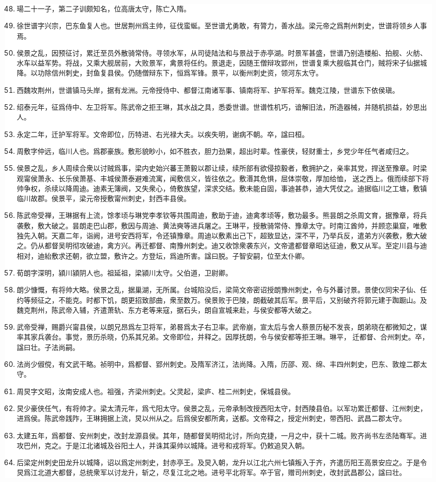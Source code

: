 48. <span id="胡颖_徐度_杜棱_周铁武_程灵洗_沈恪_陆子隆_钱道戢_骆文牙_孙瑒_徐世谱_周敷_荀朗_周炅_鲁悉达_萧摩诃_任忠_樊毅-48"></span>
瑒二十一子，第二子训颇知名，位高唐太守，陈亡入隋。

49. <span id="胡颖_徐度_杜棱_周铁武_程灵洗_沈恪_陆子隆_钱道戢_骆文牙_孙瑒_徐世谱_周敷_荀朗_周炅_鲁悉达_萧摩诃_任忠_樊毅-49"></span>
徐世谱字兴宗，巴东鱼复人也。世居荆州爲主帅，征伐蛮蜒。至世谱尤勇敢，有膂力，善水战。梁元帝之爲荆州刺史，世谱将领乡人事焉。

50. <span id="胡颖_徐度_杜棱_周铁武_程灵洗_沈恪_陆子隆_钱道戢_骆文牙_孙瑒_徐世谱_周敷_荀朗_周炅_鲁悉达_萧摩诃_任忠_樊毅-50"></span>
侯景之乱，因预征讨，累迁至员外散骑常侍。寻领水军，从司徒陆法和与景战于赤亭湖。时景军甚盛，世谱乃别造楼船、拍舰、火舫、水车以益军势。将战，又乘大舰居前，大败景军，禽景将任约。景退走，因随王僧辩攻郢州，世谱复乘大舰临其仓门，贼将宋子仙据城降。以功除信州刺史，封鱼复县侯。仍随僧辩东下，恒爲军锋。景平，以衡州刺史资，领河东太守。

51. <span id="胡颖_徐度_杜棱_周铁武_程灵洗_沈恪_陆子隆_钱道戢_骆文牙_孙瑒_徐世谱_周敷_荀朗_周炅_鲁悉达_萧摩诃_任忠_樊毅-51"></span>
西魏攻荆州，世谱镇马头岸，据有龙洲。元帝授侍中、都督江南诸军事、镇南将军、护军将军。魏克江陵，世谱东下依侯瑱。

52. <span id="胡颖_徐度_杜棱_周铁武_程灵洗_沈恪_陆子隆_钱道戢_骆文牙_孙瑒_徐世谱_周敷_荀朗_周炅_鲁悉达_萧摩诃_任忠_樊毅-52"></span>
绍泰元年，征爲侍中、左卫将军。陈武帝之拒王琳，其水战之具，悉委世谱。世谱性机巧，谙解旧法，所造器械，并随机损益，妙思出人。

53. <span id="胡颖_徐度_杜棱_周铁武_程灵洗_沈恪_陆子隆_钱道戢_骆文牙_孙瑒_徐世谱_周敷_荀朗_周炅_鲁悉达_萧摩诃_任忠_樊毅-53"></span>
永定二年，迁护军将军。文帝即位，历特进、右光禄大夫。以疾失明，谢病不朝。卒，諡曰桓。

54. <span id="胡颖_徐度_杜棱_周铁武_程灵洗_沈恪_陆子隆_钱道戢_骆文牙_孙瑒_徐世谱_周敷_荀朗_周炅_鲁悉达_萧摩诃_任忠_樊毅-54"></span>
周敷字仲远，临川人也。爲郡豪族。敷形貌眇小，如不胜衣，胆力劲果，超出时辈。性豪侠，轻财重士，乡党少年任气者咸归之。

55. <span id="胡颖_徐度_杜棱_周铁武_程灵洗_沈恪_陆子隆_钱道戢_骆文牙_孙瑒_徐世谱_周敷_荀朗_周炅_鲁悉达_萧摩诃_任忠_樊毅-55"></span>
侯景之乱，乡人周续合衆以讨贼爲事，梁内史始兴蕃王萧毅以郡让续，续所部有欲侵掠毅者，敷拥护之，亲率其党，捍送至豫章。时梁观甯侯萧永、长乐侯萧基、丰城侯萧泰避难流寓，闻敷信义，皆往依之。敷湣其危惧，屈体崇敬，厚加给恤， 送之西上。俄而续部下将帅争权，杀续以降周迪。迪素无簿阀，又失衆心，倚敷族望，深求交结。敷未能自固，事迪甚恭，迪大凭仗之。迪据临川之工塘，敷镇临川故郡。侯景平，梁元帝授敷甯州刺史，封西丰县侯。

56. <span id="胡颖_徐度_杜棱_周铁武_程灵洗_沈恪_陆子隆_钱道戢_骆文牙_孙瑒_徐世谱_周敷_荀朗_周炅_鲁悉达_萧摩诃_任忠_樊毅-56"></span>
陈武帝受禅，王琳据有上流，馀孝顷与琳党李孝钦等共围周迪，敷助于迪，迪禽孝顷等，敷功最多。熊昙朗之杀周文育，据豫章，将兵袭敷，敷大破之。昙朗走巴山郡，敷因与周迪、黄法奭等进兵屠之。王琳平，授散骑常侍、豫章太守。时南江酋帅，并顾恋巢窟，唯敷独先入朝。天嘉二年，诣阙，进号安西将军，令还镇豫章。周迪以敷素出己下，超致显达，深不平，乃举兵反，遣弟方兴袭敷，敷大破之。仍从都督吴明彻攻破迪，禽方兴。再迁都督、南豫州刺史。迪又收馀衆袭东兴，文帝遣都督章昭达征迪，敷又从军。至定川县与迪相对，迪紿敷求还朝，欲立盟，敷许之。方登坛，爲迪所害。諡曰脱。子智安嗣，位至太仆卿。

57. <span id="胡颖_徐度_杜棱_周铁武_程灵洗_沈恪_陆子隆_钱道戢_骆文牙_孙瑒_徐世谱_周敷_荀朗_周炅_鲁悉达_萧摩诃_任忠_樊毅-57"></span>
荀朗字深明，潁川潁阴人也。祖延祖，梁潁川太守。父伯道，卫尉卿。

58. <span id="胡颖_徐度_杜棱_周铁武_程灵洗_沈恪_陆子隆_钱道戢_骆文牙_孙瑒_徐世谱_周敷_荀朗_周炅_鲁悉达_萧摩诃_任忠_樊毅-58"></span>
朗少慷慨，有将帅大略。侯景之乱，据巢湖，无所属。台城陷没后，梁简文帝密诏授朗豫州刺史，令与外蕃讨景。景使仪同宋子仙、任约等频征之，不能克。时都下饥，朗更招致部曲，衆至数万。侯景败于巴陵，朗截破其后军。景平后，又别破齐将郭元建于踟蹰山。及魏克荆州，陈武帝入辅，齐遣萧轨、东方老等来寇，据石头，朗自宣城来赴，与侯安都等大破之。

59. <span id="胡颖_徐度_杜棱_周铁武_程灵洗_沈恪_陆子隆_钱道戢_骆文牙_孙瑒_徐世谱_周敷_荀朗_周炅_鲁悉达_萧摩诃_任忠_樊毅-59"></span>
武帝受禅，赐爵兴甯县侯，以朗兄昂爲左卫将军，弟晷爲太子右卫率。武帝崩，宣太后与舍人蔡景历秘不发丧，朗弟晓在都微知之，谋率其家兵袭台。事觉，景历杀晓，仍系其兄弟。文帝即位，并释之。因厚抚朗，令与侯安都等拒王琳。琳平， 迁都督、合州刺史。卒，諡曰壮。子法尚嗣。

60. <span id="胡颖_徐度_杜棱_周铁武_程灵洗_沈恪_陆子隆_钱道戢_骆文牙_孙瑒_徐世谱_周敷_荀朗_周炅_鲁悉达_萧摩诃_任忠_樊毅-60"></span>
法尚少俶傥，有文武干略。祯明中，爲都督、郢州刺史。及隋军济江，法尚降。入隋，历邵、观、绵、丰四州刺史，巴东、敦煌二郡太守。

61. <span id="胡颖_徐度_杜棱_周铁武_程灵洗_沈恪_陆子隆_钱道戢_骆文牙_孙瑒_徐世谱_周敷_荀朗_周炅_鲁悉达_萧摩诃_任忠_樊毅-61"></span>
周炅字文昭，汝南安成人也。祖强，齐梁州刺史。父灵起，梁庐、桂二州刺史，保城县侯。

62. <span id="胡颖_徐度_杜棱_周铁武_程灵洗_沈恪_陆子隆_钱道戢_骆文牙_孙瑒_徐世谱_周敷_荀朗_周炅_鲁悉达_萧摩诃_任忠_樊毅-62"></span>
炅少豪侠任气，有将帅才。梁太清元年，爲弋阳太守。侯景之乱，元帝承制改授西阳太守，封西陵县伯。以军功累迁都督、江州刺史，进爲侯。陈武帝践阼，王琳拥据上流，炅以州从之。后爲侯安都所禽，送都。文帝释之，授定州刺史，带西阳、武昌二郡太守。

63. <span id="胡颖_徐度_杜棱_周铁武_程灵洗_沈恪_陆子隆_钱道戢_骆文牙_孙瑒_徐世谱_周敷_荀朗_周炅_鲁悉达_萧摩诃_任忠_樊毅-63"></span>
太建五年，爲都督、安州刺史，改封龙源县侯。其年，随都督吴明彻北讨，所向克捷，一月之中，获十二城。败齐尚书左丞陆骞军。进攻巴州，克之。于是江北诸城及谷阳土人，并诛其渠帅以城降。进号和戎将军。仍敕追炅入朝。

64. <span id="胡颖_徐度_杜棱_周铁武_程灵洗_沈恪_陆子隆_钱道戢_骆文牙_孙瑒_徐世谱_周敷_荀朗_周炅_鲁悉达_萧摩诃_任忠_樊毅-64"></span>
后梁定州刺史田龙升以城降，诏以爲定州刺史，封赤亭王。及炅入朝，龙升以江北六州七镇叛入于齐，齐遣历阳王高景安应之。于是令炅爲江北道大都督，总统衆军以讨龙升，斩之，尽复江北之地。进号平北将军。卒于官，赠司州刺史，改封武昌郡公，諡曰壮。
